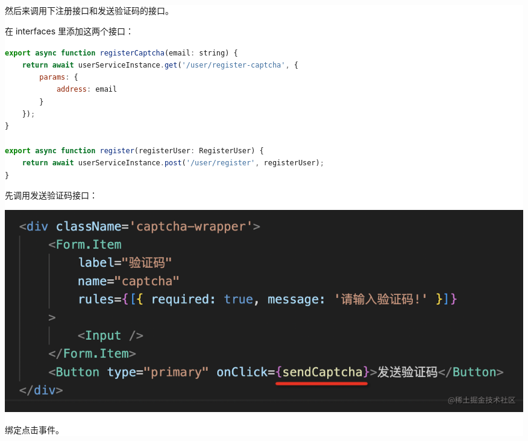 
然后来调用下注册接口和发送验证码的接口。

在 interfaces 里添加这两个接口：

```javascript
export async function registerCaptcha(email: string) {
    return await userServiceInstance.get('/user/register-captcha', {
        params: {
            address: email
        }
    });
}

export async function register(registerUser: RegisterUser) {
    return await userServiceInstance.post('/user/register', registerUser);
}
```
先调用发送验证码接口：

![](./images/470ee645b6534b8aac4a68009d75a28d~tplv-k3u1fbpfcp-watermark.image.png)

绑定点击事件。
